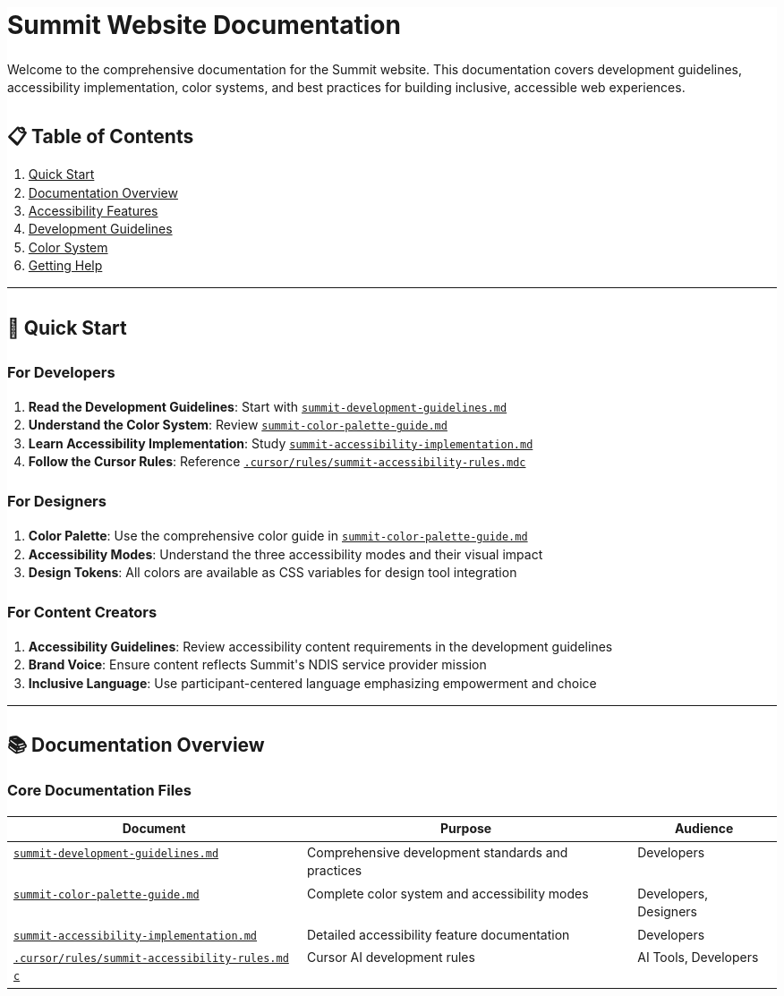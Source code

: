 # Summit Website Documentation

Welcome to the comprehensive documentation for the Summit website. This documentation covers development guidelines, accessibility implementation, color systems, and best practices for building inclusive, accessible web experiences.

## 📋 Table of Contents

1. [Quick Start](#quick-start)
2. [Documentation Overview](#documentation-overview)
3. [Accessibility Features](#accessibility-features)
4. [Development Guidelines](#development-guidelines)
5. [Color System](#color-system)
6. [Getting Help](#getting-help)

---

## 🚀 Quick Start

### For Developers
1. **Read the Development Guidelines**: Start with [`summit-development-guidelines.md`](./summit-development-guidelines.md)
2. **Understand the Color System**: Review [`summit-color-palette-guide.md`](./summit-color-palette-guide.md)
3. **Learn Accessibility Implementation**: Study [`summit-accessibility-implementation.md`](./summit-accessibility-implementation.md)
4. **Follow the Cursor Rules**: Reference [`.cursor/rules/summit-accessibility-rules.mdc`](../.cursor/rules/summit-accessibility-rules.mdc)

### For Designers
1. **Color Palette**: Use the comprehensive color guide in [`summit-color-palette-guide.md`](./summit-color-palette-guide.md)
2. **Accessibility Modes**: Understand the three accessibility modes and their visual impact
3. **Design Tokens**: All colors are available as CSS variables for design tool integration

### For Content Creators
1. **Accessibility Guidelines**: Review accessibility content requirements in the development guidelines
2. **Brand Voice**: Ensure content reflects Summit's NDIS service provider mission
3. **Inclusive Language**: Use participant-centered language emphasizing empowerment and choice

---

## 📚 Documentation Overview

### Core Documentation Files

| Document | Purpose | Audience |
|----------|---------|----------|
| [`summit-development-guidelines.md`](./summit-development-guidelines.md) | Comprehensive development standards and practices | Developers |
| [`summit-color-palette-guide.md`](./summit-color-palette-guide.md) | Complete color system and accessibility modes | Developers, Designers |
| [`summit-accessibility-implementation.md`](./summit-accessibility-implementation.md) | Detailed accessibility feature documentation | Developers |
| [`.cursor/rules/summit-accessibility-rules.mdc`](../.cursor/rules/summit-accessibility-rules.mdc) | Cursor AI development rules | AI Tools, Developers |
